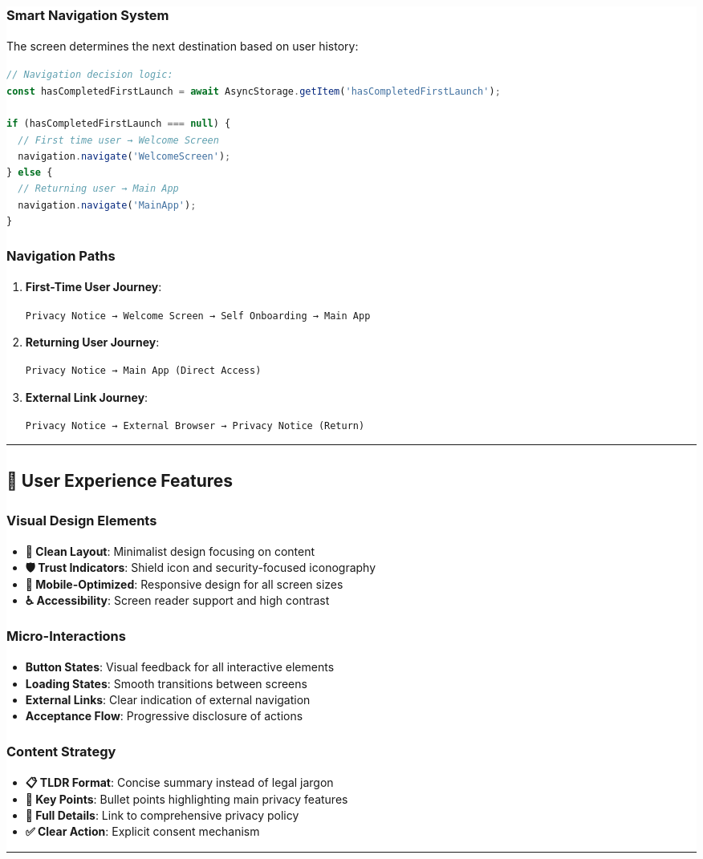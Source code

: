 ### **Smart Navigation System**
The screen determines the next destination based on user history:

```typescript
// Navigation decision logic:
const hasCompletedFirstLaunch = await AsyncStorage.getItem('hasCompletedFirstLaunch');

if (hasCompletedFirstLaunch === null) {
  // First time user → Welcome Screen
  navigation.navigate('WelcomeScreen');
} else {
  // Returning user → Main App
  navigation.navigate('MainApp');
}
```

### **Navigation Paths**
1. **First-Time User Journey**:
   ```
   Privacy Notice → Welcome Screen → Self Onboarding → Main App
   ```

2. **Returning User Journey**:
   ```
   Privacy Notice → Main App (Direct Access)
   ```

3. **External Link Journey**:
   ```
   Privacy Notice → External Browser → Privacy Notice (Return)
   ```

---

## 📱 User Experience Features

### **Visual Design Elements**
- **🎨 Clean Layout**: Minimalist design focusing on content
- **🛡️ Trust Indicators**: Shield icon and security-focused iconography
- **📱 Mobile-Optimized**: Responsive design for all screen sizes
- **♿ Accessibility**: Screen reader support and high contrast

### **Micro-Interactions**
- **Button States**: Visual feedback for all interactive elements
- **Loading States**: Smooth transitions between screens
- **External Links**: Clear indication of external navigation
- **Acceptance Flow**: Progressive disclosure of actions

### **Content Strategy**
- **📋 TLDR Format**: Concise summary instead of legal jargon
- **🎯 Key Points**: Bullet points highlighting main privacy features
- **🔗 Full Details**: Link to comprehensive privacy policy
- **✅ Clear Action**: Explicit consent mechanism

---